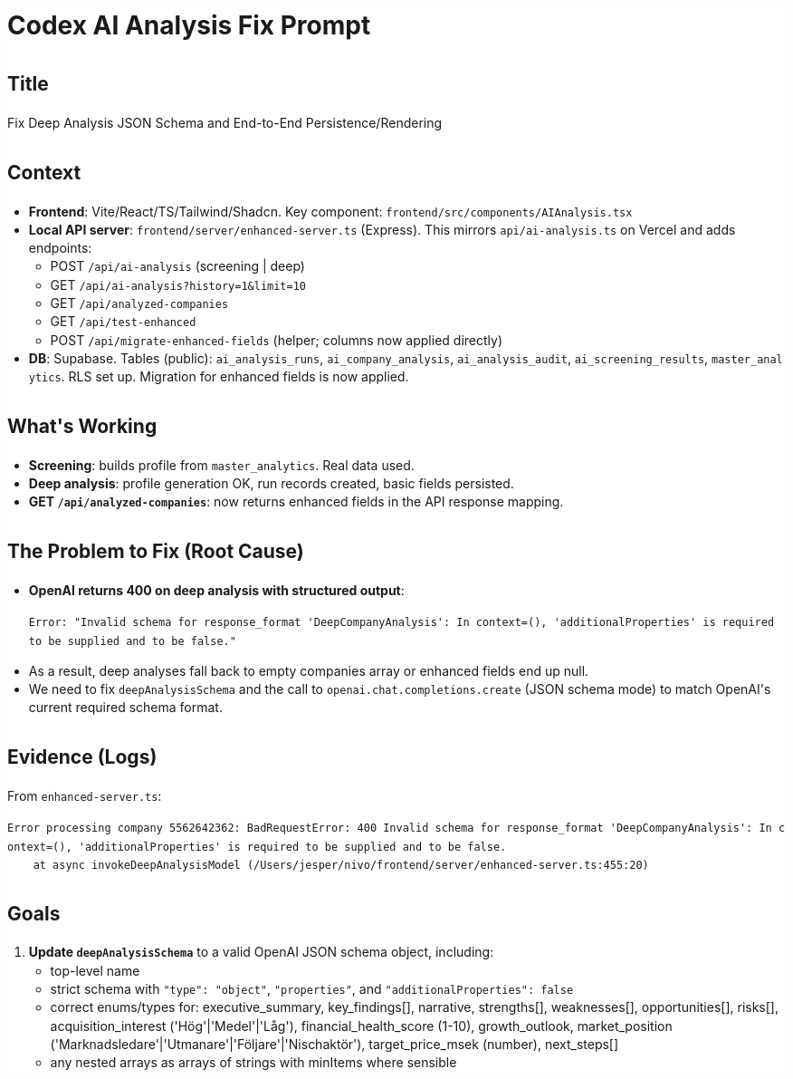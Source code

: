 # Codex AI Analysis Fix Prompt

## Title
Fix Deep Analysis JSON Schema and End-to-End Persistence/Rendering

## Context
- **Frontend**: Vite/React/TS/Tailwind/Shadcn. Key component: `frontend/src/components/AIAnalysis.tsx`
- **Local API server**: `frontend/server/enhanced-server.ts` (Express). This mirrors `api/ai-analysis.ts` on Vercel and adds endpoints:
  - POST `/api/ai-analysis` (screening | deep)
  - GET `/api/ai-analysis?history=1&limit=10`
  - GET `/api/analyzed-companies`
  - GET `/api/test-enhanced`
  - POST `/api/migrate-enhanced-fields` (helper; columns now applied directly)
- **DB**: Supabase. Tables (public): `ai_analysis_runs`, `ai_company_analysis`, `ai_analysis_audit`, `ai_screening_results`, `master_analytics`. RLS set up. Migration for enhanced fields is now applied.

## What's Working
- **Screening**: builds profile from `master_analytics`. Real data used.
- **Deep analysis**: profile generation OK, run records created, basic fields persisted.
- **GET `/api/analyzed-companies`**: now returns enhanced fields in the API response mapping.

## The Problem to Fix (Root Cause)
- **OpenAI returns 400 on deep analysis with structured output**:
  ```
  Error: "Invalid schema for response_format 'DeepCompanyAnalysis': In context=(), 'additionalProperties' is required to be supplied and to be false."
  ```
- As a result, deep analyses fall back to empty companies array or enhanced fields end up null.
- We need to fix `deepAnalysisSchema` and the call to `openai.chat.completions.create` (JSON schema mode) to match OpenAI's current required schema format.

## Evidence (Logs)
From `enhanced-server.ts`:
```
Error processing company 5562642362: BadRequestError: 400 Invalid schema for response_format 'DeepCompanyAnalysis': In context=(), 'additionalProperties' is required to be supplied and to be false.
    at async invokeDeepAnalysisModel (/Users/jesper/nivo/frontend/server/enhanced-server.ts:455:20)
```

## Goals
1) **Update `deepAnalysisSchema`** to a valid OpenAI JSON schema object, including:
   - top-level name
   - strict schema with `"type": "object"`, `"properties"`, and `"additionalProperties": false`
   - correct enums/types for: executive_summary, key_findings[], narrative, strengths[], weaknesses[], opportunities[], risks[], acquisition_interest ('Hög'|'Medel'|'Låg'), financial_health_score (1-10), growth_outlook, market_position ('Marknadsledare'|'Utmanare'|'Följare'|'Nischaktör'), target_price_msek (number), next_steps[]
   - any nested arrays as arrays of strings with minItems where sensible
